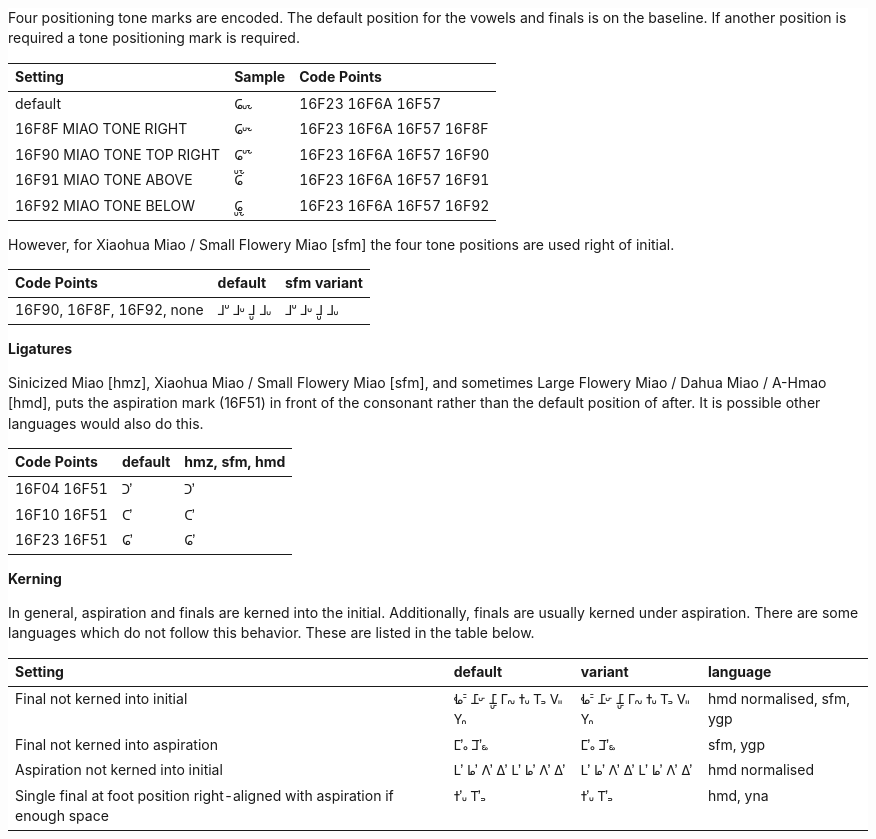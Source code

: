 Four positioning tone marks are encoded. The default position for the vowels and finals is on the baseline. If another position is required a tone positioning mark is required.

Setting | Sample | Code Points
:---    | :--------------- | :--
default | <span class='shim normal'>&#x16F23;&#x16F6A;&#x16F57;</span> | 16F23 16F6A 16F57
<span class='affects'>16F8F MIAO TONE RIGHT</span> | <span class='shim normal'>&#x16F23;&#x16F6A;&#x16F57;&#x16F8F; </span> | 16F23 16F6A 16F57 16F8F
<span class='affects'>16F90 MIAO TONE TOP RIGHT</span> | <span class='shim normal'>&#x16F23;&#x16F6A;&#x16F57;&#x16F90; </span> | 16F23 16F6A 16F57 16F90
<span class='affects'>16F91 MIAO TONE ABOVE</span> | <span class='shim normal'>&#x16F23;&#x16F6A;&#x16F57;&#x16F91; </span> | 16F23 16F6A 16F57 16F91
<span class='affects'>16F92 MIAO TONE BELOW</span> | <span class='shim normal'>&#x16F23;&#x16F6A;&#x16F57;&#x16F92; </span> | 16F23 16F6A 16F57 16F92

However, for Xiaohua Miao / Small Flowery Miao &#x005B;sfm&#x005D; the four tone positions are used right of initial.

Code Points       | default | sfm variant 
:------------- | :--- | :--- 
<span class='affects'>16F90, 16F8F, 16F92, none</span> | <span class='shim normal'>&#x16F00;&#x16F6A;&#x16F90; &#x16F00;&#x16F6A;&#x16F8F; &#x16F00;&#x16F6A;&#x16F92; &#x16F00;&#x16F6A;</span> |<span class='sfm normal'>&#x16F00;&#x16F6A;&#x16F90; &#x16F00;&#x16F6A;&#x16F8F; &#x16F00;&#x16F6A;&#x16F92; &#x16F00;&#x16F6A;</span> 

**<a id="lig"></a>Ligatures**

Sinicized Miao &#x005B;hmz&#x005D;, Xiaohua Miao / Small Flowery Miao &#x005B;sfm&#x005D;, and sometimes Large Flowery Miao / Dahua Miao / A-Hmao &#x005B;hmd&#x005D;, puts the aspiration mark (16F51) in front of the consonant rather than the default position of after. It is possible other languages would also do this.

Code Points       | default | hmz, sfm, hmd
:------------- | :--- | :---
<span class='affects'>16F04 16F51</span> | <span class='shim normal'>&#x16F04;&#x16F51;</span> | <span class='hmz normal'>&#x16F04;&#x16F51;</span>
<span class='affects'>16F10 16F51</span> | <span class='shim normal'>&#x16F10;&#x16F51;</span> | <span class='hmz normal'>&#x16F10;&#x16F51;</span>
<span class='affects'>16F23 16F51</span> | <span class='shim normal'>&#x16F23;&#x16F51;</span> | <span class='hmz normal'>&#x16F23;&#x16F51;</span>

**<a id="kern"></a>Kerning**

In general, aspiration and finals are kerned into the initial. Additionally, finals are usually kerned under aspiration. There are some languages which do not follow this behavior. These are listed in the table below.

Setting        | default | variant | language
:--- | :--- | :--- | :---
<span class='affects'>Final not kerned into initial</span> | <span class='shim normal'>&#x16F19;&#x16F66;&#x16F90; &#x16F32;&#x16F6B;&#x16F8F; &#x16F32;&#x16F6B;&#x16F92; &#x16F07;&#x16F68; &#x16F37;&#x16F6A; &#x16F0A;&#x16F71; &#x16F08;&#x16F7B; &#x16F43;&#x16F61;</span> |<span class='sfm normal'>&#x16F19;&#x16F66;&#x16F90; &#x16F32;&#x16F6B;&#x16F8F; &#x16F32;&#x16F6B;&#x16F92; &#x16F07;&#x16F68; &#x16F37;&#x16F6A; &#x16F0A;&#x16F71; &#x16F08;&#x16F7B; &#x16F43;&#x16F61;</span> | <span class='affects'>hmd normalised, sfm, ygp</span>
<span class='affects'>Final not kerned into aspiration</span> | <span class='shim normal'>&#x16F2E;&#x16F51;&#x16F59; &#x16F20;&#x16F51;&#x16F5F;</span> |<span class='sfm normal'>&#x16F2E;&#x16F51;&#x16F59; &#x16F20;&#x16F51;&#x16F5F;</span> | <span class='affects'>sfm, ygp</span>
<span class='affects'>Aspiration not kerned into initial</span> | <span class='shim normal'>&#x16F16;&#x16F51; &#x16F18;&#x16F51; &#x16F3D;&#x16F51; &#x16F1A;&#x16F51; &#x16F16;&#x16F51; &#x16F18;&#x16F51; &#x16F3D;&#x16F51; &#x16F1A;&#x16F51;</span> |<span class='hmdd normal'>&#x16F16;&#x16F51; &#x16F18;&#x16F51; &#x16F3D;&#x16F51; &#x16F1A;&#x16F51; &#x16F16;&#x16F51; &#x16F18;&#x16F51; &#x16F3D;&#x16F51; &#x16F1A;&#x16F51;</span> | <span class='affects'>hmd normalised</span>
<span class='affects'>Single final at foot position right-aligned with aspiration if enough space</span> | <span class='shim normal'>&#x16F37;&#x16F51;&#x16F6A; &#x16F0A;&#x16F51;&#x16F71;</span> |<span class='yna normal'>&#x16F37;&#x16F51;&#x16F6A; &#x16F0A;&#x16F51;&#x16F71;</span> | <span class='affects'>hmd, yna</span>
